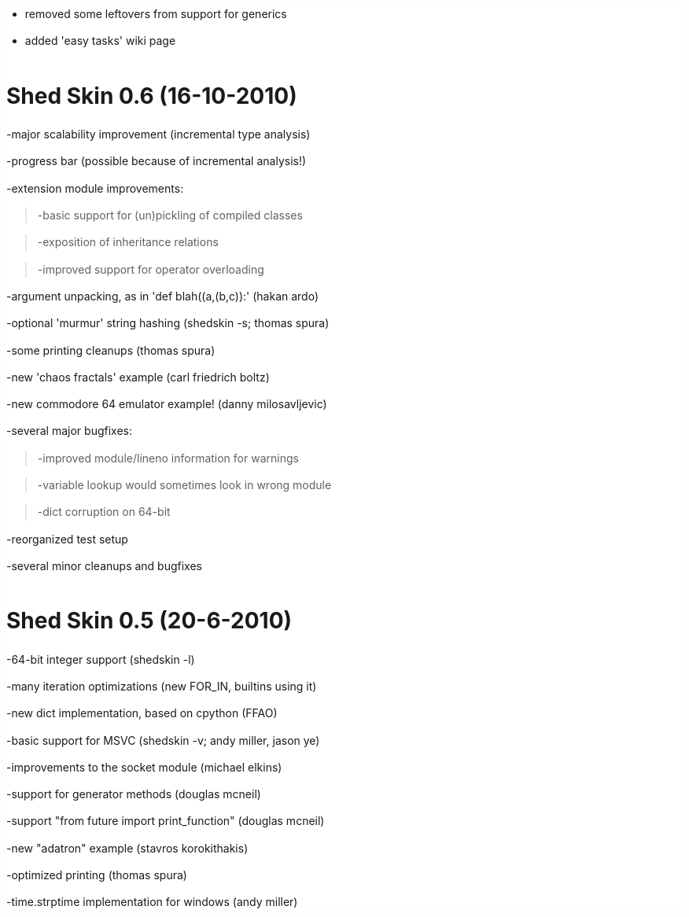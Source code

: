 - removed some leftovers from support for generics

- added 'easy tasks' wiki page

# Shed Skin 0.6 (16-10-2010) #

-major scalability improvement (incremental type analysis)

-progress bar (possible because of incremental analysis!)

-extension module improvements:

> -basic support for (un)pickling of compiled classes

> -exposition of inheritance relations

> -improved support for operator overloading

-argument unpacking, as in 'def blah((a,(b,c)):' (hakan ardo)

-optional 'murmur' string hashing (shedskin -s; thomas spura)

-some printing cleanups (thomas spura)

-new 'chaos fractals' example (carl friedrich boltz)

-new commodore 64 emulator example! (danny milosavljevic)

-several major bugfixes:

> -improved module/lineno information for warnings

> -variable lookup would sometimes look in wrong module

> -dict corruption on 64-bit

-reorganized test setup

-several minor cleanups and bugfixes

# Shed Skin 0.5 (20-6-2010) #

-64-bit integer support (shedskin -l)

-many iteration optimizations (new FOR\_IN, builtins using it)

-new dict implementation, based on cpython (FFAO)

-basic support for MSVC (shedskin -v; andy miller, jason ye)

-improvements to the socket module (michael elkins)

-support for generator methods (douglas mcneil)

-support "from future import print\_function" (douglas mcneil)

-new "adatron" example (stavros korokithakis)

-optimized printing (thomas spura)

-time.strptime implementation for windows (andy miller)
